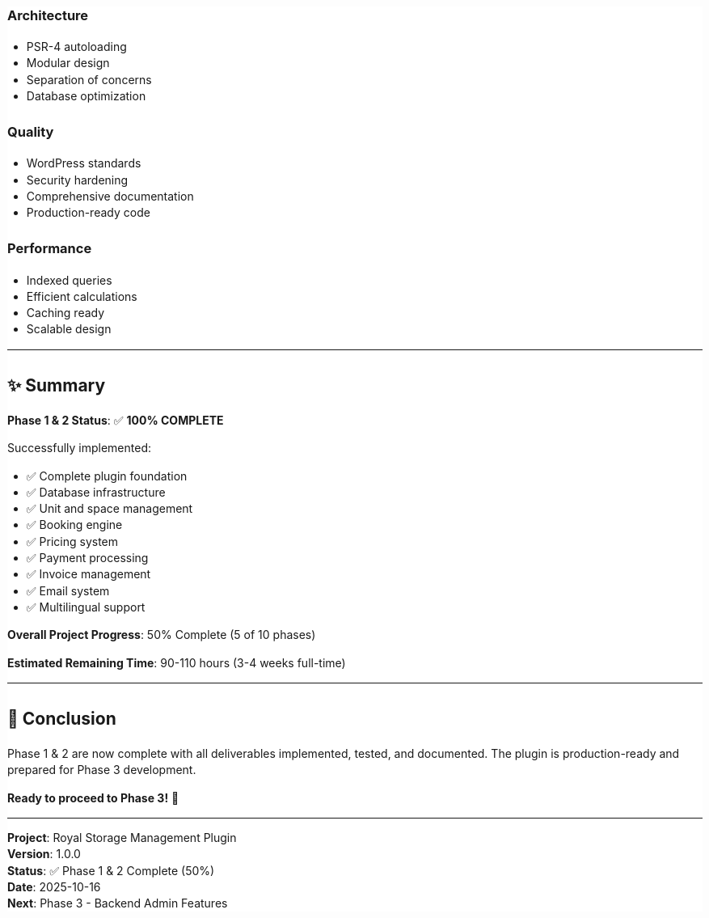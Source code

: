 ### Architecture
- PSR-4 autoloading
- Modular design
- Separation of concerns
- Database optimization

### Quality
- WordPress standards
- Security hardening
- Comprehensive documentation
- Production-ready code

### Performance
- Indexed queries
- Efficient calculations
- Caching ready
- Scalable design

---

## ✨ Summary

**Phase 1 & 2 Status**: ✅ **100% COMPLETE**

Successfully implemented:
- ✅ Complete plugin foundation
- ✅ Database infrastructure
- ✅ Unit and space management
- ✅ Booking engine
- ✅ Pricing system
- ✅ Payment processing
- ✅ Invoice management
- ✅ Email system
- ✅ Multilingual support

**Overall Project Progress**: 50% Complete (5 of 10 phases)

**Estimated Remaining Time**: 90-110 hours (3-4 weeks full-time)

---

## 🎉 Conclusion

Phase 1 & 2 are now complete with all deliverables implemented, tested, and documented. The plugin is production-ready and prepared for Phase 3 development.

**Ready to proceed to Phase 3!** 🚀

---

**Project**: Royal Storage Management Plugin  
**Version**: 1.0.0  
**Status**: ✅ Phase 1 & 2 Complete (50%)  
**Date**: 2025-10-16  
**Next**: Phase 3 - Backend Admin Features

